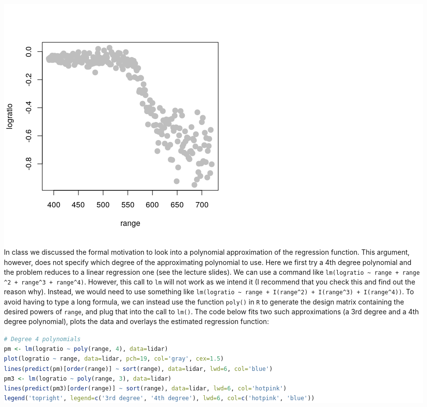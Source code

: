 ![](README_files/figure-markdown_github/nonparam-1.png)

In class we discussed the formal motivation to look into a polynomial approximation of the regression function. This argument, however, does not specify which degree of the approximating polynomial to use. Here we first try a 4th degree polynomial and the problem reduces to a linear regression one (see the lecture slides). We can use a command like `lm(logratio ~ range + range^2 + range^3 + range^4)`. However, this call to `lm` will not work as we intend it (I recommend that you check this and find out the reason why). Instead, we would need to use something like `lm(logratio ~ range + I(range^2) + I(range^3) + I(range^4))`. To avoid having to type a long formula, we can instead use the function `poly()` in `R` to generate the design matrix containing the desired powers of `range`, and plug that into the call to `lm()`. The code below fits two such approximations (a 3rd degree and a 4th degree polynomial), plots the data and overlays the estimated regression function:

``` r
# Degree 4 polynomials
pm <- lm(logratio ~ poly(range, 4), data=lidar)
plot(logratio ~ range, data=lidar, pch=19, col='gray', cex=1.5)
lines(predict(pm)[order(range)] ~ sort(range), data=lidar, lwd=6, col='blue')
pm3 <- lm(logratio ~ poly(range, 3), data=lidar)
lines(predict(pm3)[order(range)] ~ sort(range), data=lidar, lwd=6, col='hotpink')
legend('topright', legend=c('3rd degree', '4th degree'), lwd=6, col=c('hotpink', 'blue'))
```
